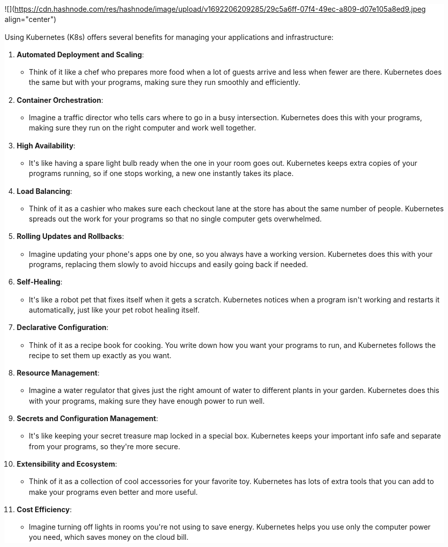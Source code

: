 ![](https://cdn.hashnode.com/res/hashnode/image/upload/v1692206209285/29c5a6ff-07f4-49ec-a809-d07e105a8ed9.jpeg align="center")

Using Kubernetes (K8s) offers several benefits for managing your applications and infrastructure:

1. **Automated Deployment and Scaling**:
    
    * Think of it like a chef who prepares more food when a lot of guests arrive and less when fewer are there. Kubernetes does the same but with your programs, making sure they run smoothly and efficiently.
        
2. **Container Orchestration**:
    
    * Imagine a traffic director who tells cars where to go in a busy intersection. Kubernetes does this with your programs, making sure they run on the right computer and work well together.
        
3. **High Availability**:
    
    * It's like having a spare light bulb ready when the one in your room goes out. Kubernetes keeps extra copies of your programs running, so if one stops working, a new one instantly takes its place.
        
4. **Load Balancing**:
    
    * Think of it as a cashier who makes sure each checkout lane at the store has about the same number of people. Kubernetes spreads out the work for your programs so that no single computer gets overwhelmed.
        
5. **Rolling Updates and Rollbacks**:
    
    * Imagine updating your phone's apps one by one, so you always have a working version. Kubernetes does this with your programs, replacing them slowly to avoid hiccups and easily going back if needed.
        
6. **Self-Healing**:
    
    * It's like a robot pet that fixes itself when it gets a scratch. Kubernetes notices when a program isn't working and restarts it automatically, just like your pet robot healing itself.
        
7. **Declarative Configuration**:
    
    * Think of it as a recipe book for cooking. You write down how you want your programs to run, and Kubernetes follows the recipe to set them up exactly as you want.
        
8. **Resource Management**:
    
    * Imagine a water regulator that gives just the right amount of water to different plants in your garden. Kubernetes does this with your programs, making sure they have enough power to run well.
        
9. **Secrets and Configuration Management**:
    
    * It's like keeping your secret treasure map locked in a special box. Kubernetes keeps your important info safe and separate from your programs, so they're more secure.
        
10. **Extensibility and Ecosystem**:
    
    * Think of it as a collection of cool accessories for your favorite toy. Kubernetes has lots of extra tools that you can add to make your programs even better and more useful.
        
11. **Cost Efficiency**:
    
    * Imagine turning off lights in rooms you're not using to save energy. Kubernetes helps you use only the computer power you need, which saves money on the cloud bill.
        